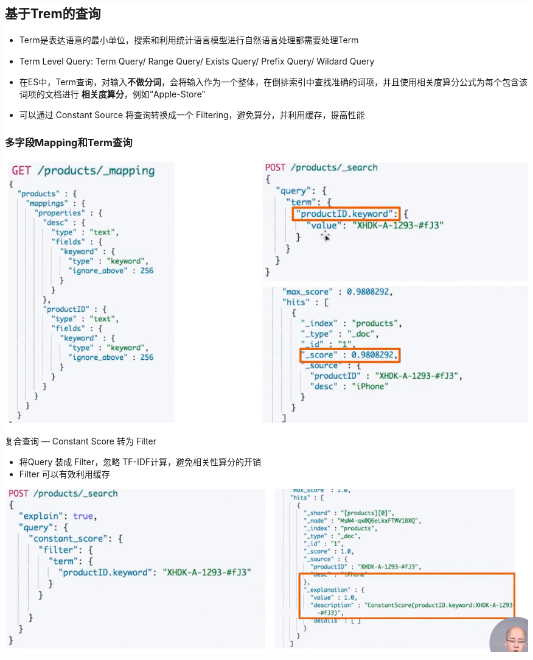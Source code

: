 ##  基于Trem的查询

- Term是表达语意的最小单位，搜索和利用统计语言模型进行自然语言处理都需要处理Term

- Term Level Query: Term Query/ Range Query/ Exists Query/ Prefix Query/ Wildard Query
- 在ES中，Term查询，对输入**不做分词**，会将输入作为一个整体，在倒排索引中查找准确的词项，并且使用相关度算分公式为每个包含该词项的文档进行 **相关度算分**，例如“Apple-Store”
- 可以通过 Constant Source 将查询转换成一个 Filtering，避免算分，并利用缓存，提高性能

###  多字段Mapping和Term查询 

 ![image-20210102070715634](img/ElasticSearch核心技术与实践二/image-20210102070715634.png)

复合查询 — Constant Score 转为 Filter

- 将Query 装成 Filter，忽略 TF-IDF计算，避免相关性算分的开销
- Filter 可以有效利用缓存

![image-20210102070927691](img/ElasticSearch核心技术与实践二/image-20210102070927691.png)
